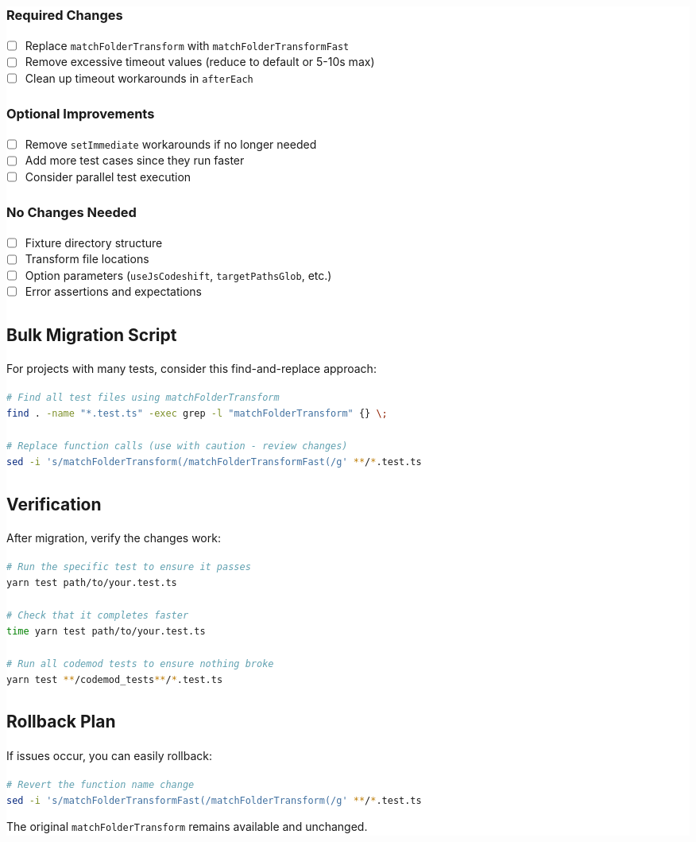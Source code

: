### Required Changes
- [ ] Replace `matchFolderTransform` with `matchFolderTransformFast`
- [ ] Remove excessive timeout values (reduce to default or 5-10s max)
- [ ] Clean up timeout workarounds in `afterEach`

### Optional Improvements
- [ ] Remove `setImmediate` workarounds if no longer needed
- [ ] Add more test cases since they run faster
- [ ] Consider parallel test execution

### No Changes Needed
- [ ] Fixture directory structure
- [ ] Transform file locations
- [ ] Option parameters (`useJsCodeshift`, `targetPathsGlob`, etc.)
- [ ] Error assertions and expectations

## Bulk Migration Script

For projects with many tests, consider this find-and-replace approach:

```bash
# Find all test files using matchFolderTransform
find . -name "*.test.ts" -exec grep -l "matchFolderTransform" {} \;

# Replace function calls (use with caution - review changes)
sed -i 's/matchFolderTransform(/matchFolderTransformFast(/g' **/*.test.ts
```

## Verification

After migration, verify the changes work:

```bash
# Run the specific test to ensure it passes
yarn test path/to/your.test.ts

# Check that it completes faster
time yarn test path/to/your.test.ts

# Run all codemod tests to ensure nothing broke
yarn test **/codemod_tests**/*.test.ts
```

## Rollback Plan

If issues occur, you can easily rollback:

```bash
# Revert the function name change
sed -i 's/matchFolderTransformFast(/matchFolderTransform(/g' **/*.test.ts
```

The original `matchFolderTransform` remains available and unchanged.